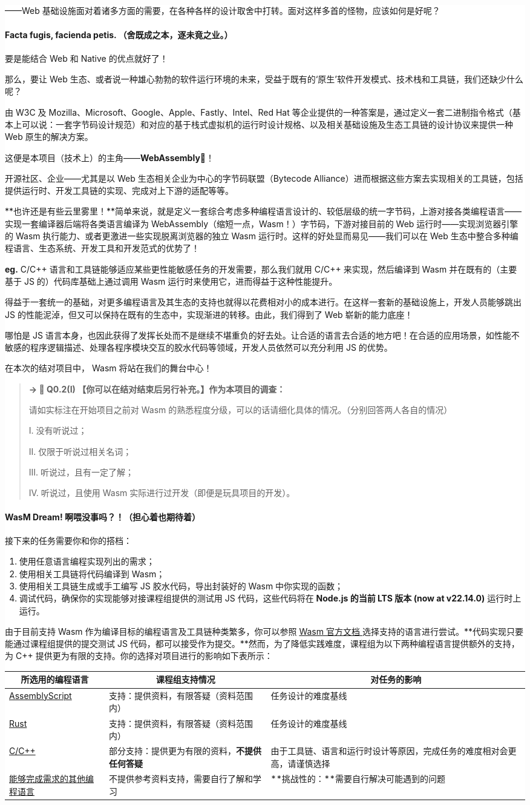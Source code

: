 ——Web 基础设施面对着诸多方面的需要，在各种各样的设计取舍中打转。面对这样多首的怪物，应该如何是好呢？

#### Facta fugis, facienda petis. （舍既成之本，逐未竟之业。）

要是能结合 Web 和 Native 的优点就好了！

那么，要让 Web 生态、或者说一种雄心勃勃的软件运行环境的未来，受益于既有的‘原生’软件开发模式、技术栈和工具链，我们还缺少什么呢？

由 W3C 及 Mozilla、Microsoft、Google、Apple、Fastly、Intel、Red Hat 等企业提供的一种答案是，通过定义一套二进制指令格式（基本上可以说：一套字节码设计规范）和对应的基于栈式虚拟机的运行时设计规格、以及相关基础设施及生态工具链的设计协议来提供一种 Web 原生的解决方案。

这便是本项目（技术上）的主角——**WebAssembly🎉**！

开源社区、企业——尤其是以 Web 生态相关企业为中心的字节码联盟（Bytecode Alliance）进而根据这些方案去实现相关的工具链，包括提供运行时、开发工具链的实现、完成对上下游的适配等等。

**也许还是有些云里雾里！**简单来说，就是定义一套综合考虑多种编程语言设计的、较低层级的统一字节码，上游对接各类编程语言——实现一套编译器后端将各类语言编译为 WebAssembly（缩短一点，Wasm！）字节码，下游对接目前的 Web 运行时——实现浏览器引擎的 Wasm 执行能力、或者更激进一些实现脱离浏览器的独立 Wasm 运行时。这样的好处显而易见——我们可以在 Web 生态中整合多种编程语言、生态系统、开发工具和开发范式的优势了！

**eg.** C/C++ 语言和工具链能够适应某些更性能敏感任务的开发需要，那么我们就用 C/C++ 来实现，然后编译到 Wasm 并在既有的（主要基于 JS 的）代码库基础上通过调用 Wasm 运行时来使用它，进而得益于这种性能提升。

得益于一套统一的基础，对更多编程语言及其生态的支持也就得以花费相对小的成本进行。在这样一套新的基础设施上，开发人员能够跳出 JS 的性能泥淖，但又可以保持在既有的生态中，实现渐进的转移。由此，我们得到了 Web 崭新的能力底座！

哪怕是 JS 语言本身，也因此获得了发挥长处而不是继续不堪重负的好去处。让合适的语言去合适的地方吧！在合适的应用场景，如性能不敏感的程序逻辑描述、处理各程序模块交互的胶水代码等领域，开发人员依然可以充分利用 JS 的优势。

在本次的结对项目中， Wasm 将站在我们的舞台中心！

> **→ 📖 Q0.2(I) 【你可以在结对结束后另行补充。】作为本项目的调查：**
> 
> 请如实标注在开始项目之前对 Wasm 的熟悉程度分级，可以的话请细化具体的情况。（分别回答两人各自的情况）
> 
> I. 没有听说过；
> 
> II. 仅限于听说过相关名词；
> 
> III. 听说过，且有一定了解；
> 
> IV. 听说过，且使用 Wasm 实际进行过开发（即便是玩具项目的开发）。

#### WasM Dream! 啊喂没事吗？！（担心着也期待着）

接下来的任务需要你和你的搭档：

1. 使用任意语言编程实现列出的需求；
2. 使用相关工具链将代码编译到 Wasm；
3. 使用相关工具链生成或手工编写 JS 胶水代码，导出封装好的 Wasm 中你实现的函数；
4. 调试代码，确保你的实现能够对接课程组提供的测试用 JS 代码，这些代码将在 **Node.js 的当前 LTS 版本 (now at v22.14.0)** 运行时上运行。

由于目前支持 Wasm 作为编译目标的编程语言及工具链种类繁多，你可以参照 [Wasm 官方文档 ](https://webassembly.org/getting-started/developers-guide/)选择支持的语言进行尝试。**代码实现只要能通过课程组提供的提交测试 JS 代码，都可以接受作为提交。**然而，为了降低实践难度，课程组为以下两种编程语言提供额外的支持，为 C++ 提供更为有限的支持。你的选择对项目进行的影响如下表所示：

| 所选用的编程语言                                                                   | 课程组支持情况                    | 对任务的影响                               |
| -------------------------------------------------------------------------- | -------------------------- | ------------------------------------ |
| [AssemblyScript](https://www.assemblyscript.org/)                          | 支持：提供资料，有限答疑（资料范围内）        | 任务设计的难度基线                            |
| [Rust](https://www.rust-lang.org/)                                         | 支持：提供资料，有限答疑（资料范围内）        | 任务设计的难度基线                            |
| [C/C++](https://en.cppreference.com/w/)                                    | 部分支持：提供更为有限的资料，**不提供任何答疑** | 由于工具链、语言和运行时设计等原因，完成任务的难度相对会更高，请谨慎选择 |
| [能够完成需求的其他编程语言](https://webassembly.org/getting-started/developers-guide/) | 不提供参考资料支持，需要自行了解和学习        | **挑战性的：**需要自行解决可能遇到的问题               |
